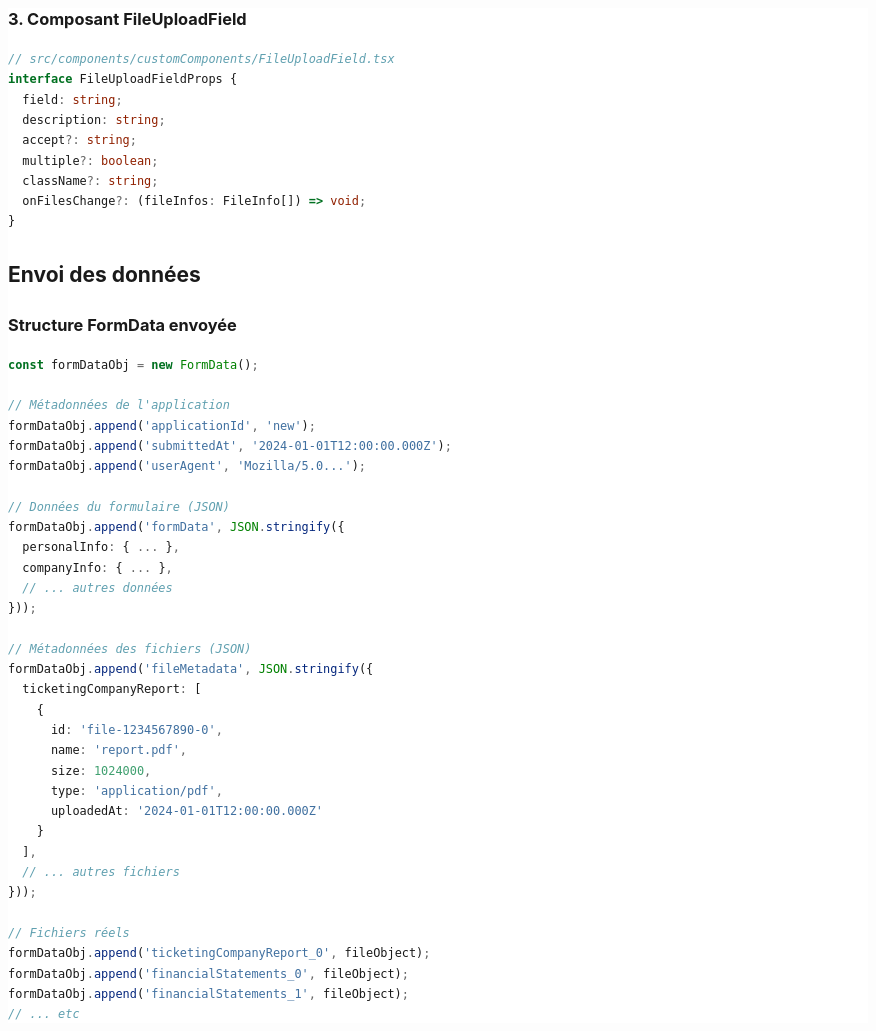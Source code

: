 ### 3. Composant FileUploadField

```typescript
// src/components/customComponents/FileUploadField.tsx
interface FileUploadFieldProps {
  field: string;
  description: string;
  accept?: string;
  multiple?: boolean;
  className?: string;
  onFilesChange?: (fileInfos: FileInfo[]) => void;
}
```

## Envoi des données

### Structure FormData envoyée

```typescript
const formDataObj = new FormData();

// Métadonnées de l'application
formDataObj.append('applicationId', 'new');
formDataObj.append('submittedAt', '2024-01-01T12:00:00.000Z');
formDataObj.append('userAgent', 'Mozilla/5.0...');

// Données du formulaire (JSON)
formDataObj.append('formData', JSON.stringify({
  personalInfo: { ... },
  companyInfo: { ... },
  // ... autres données
}));

// Métadonnées des fichiers (JSON)
formDataObj.append('fileMetadata', JSON.stringify({
  ticketingCompanyReport: [
    {
      id: 'file-1234567890-0',
      name: 'report.pdf',
      size: 1024000,
      type: 'application/pdf',
      uploadedAt: '2024-01-01T12:00:00.000Z'
    }
  ],
  // ... autres fichiers
}));

// Fichiers réels
formDataObj.append('ticketingCompanyReport_0', fileObject);
formDataObj.append('financialStatements_0', fileObject);
formDataObj.append('financialStatements_1', fileObject);
// ... etc
```
